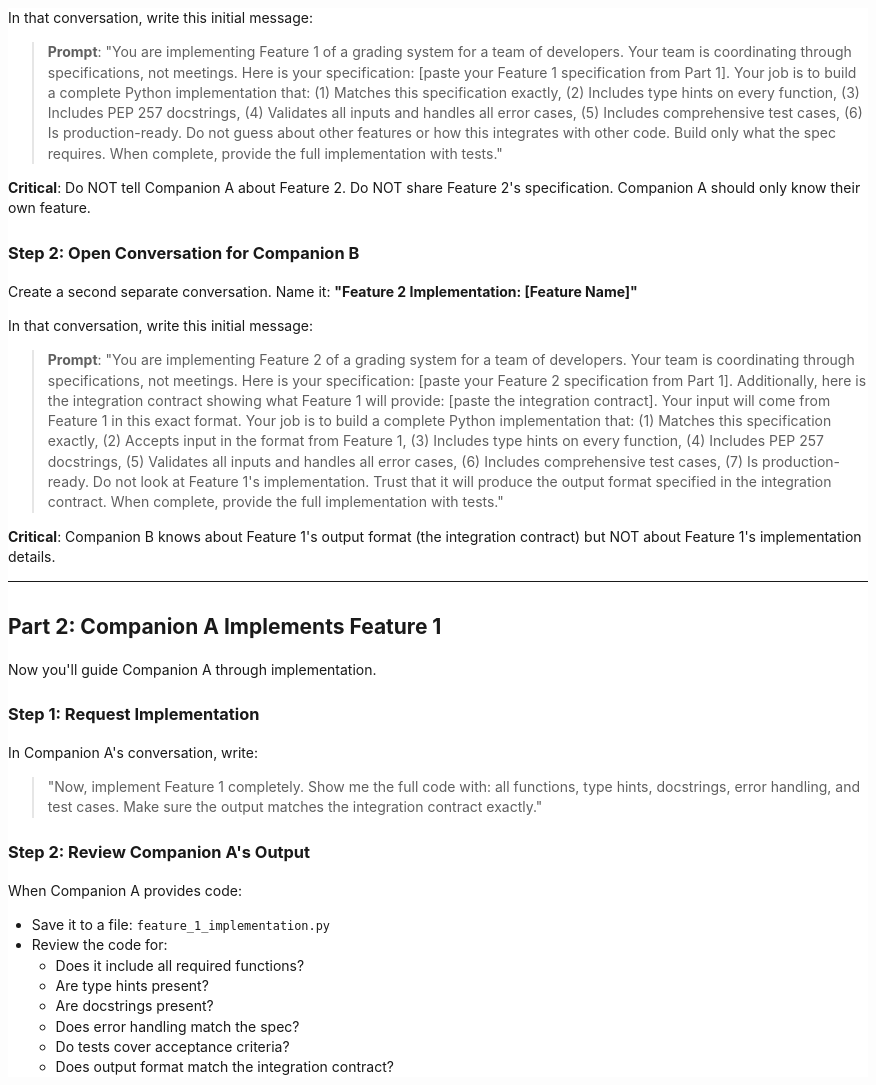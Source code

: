 In that conversation, write this initial message:

> **Prompt**: "You are implementing Feature 1 of a grading system for a team of developers. Your team is coordinating through specifications, not meetings. Here is your specification: [paste your Feature 1 specification from Part 1]. Your job is to build a complete Python implementation that: (1) Matches this specification exactly, (2) Includes type hints on every function, (3) Includes PEP 257 docstrings, (4) Validates all inputs and handles all error cases, (5) Includes comprehensive test cases, (6) Is production-ready. Do not guess about other features or how this integrates with other code. Build only what the spec requires. When complete, provide the full implementation with tests."

**Critical**: Do NOT tell Companion A about Feature 2. Do NOT share Feature 2's specification. Companion A should only know their own feature.

### Step 2: Open Conversation for Companion B

Create a second separate conversation. Name it:
**"Feature 2 Implementation: [Feature Name]"**

In that conversation, write this initial message:

> **Prompt**: "You are implementing Feature 2 of a grading system for a team of developers. Your team is coordinating through specifications, not meetings. Here is your specification: [paste your Feature 2 specification from Part 1]. Additionally, here is the integration contract showing what Feature 1 will provide: [paste the integration contract]. Your input will come from Feature 1 in this exact format. Your job is to build a complete Python implementation that: (1) Matches this specification exactly, (2) Accepts input in the format from Feature 1, (3) Includes type hints on every function, (4) Includes PEP 257 docstrings, (5) Validates all inputs and handles all error cases, (6) Includes comprehensive test cases, (7) Is production-ready. Do not look at Feature 1's implementation. Trust that it will produce the output format specified in the integration contract. When complete, provide the full implementation with tests."

**Critical**: Companion B knows about Feature 1's output format (the integration contract) but NOT about Feature 1's implementation details.

---

## Part 2: Companion A Implements Feature 1

Now you'll guide Companion A through implementation.

### Step 1: Request Implementation

In Companion A's conversation, write:

> "Now, implement Feature 1 completely. Show me the full code with: all functions, type hints, docstrings, error handling, and test cases. Make sure the output matches the integration contract exactly."

### Step 2: Review Companion A's Output

When Companion A provides code:
- Save it to a file: `feature_1_implementation.py`
- Review the code for:
  - Does it include all required functions?
  - Are type hints present?
  - Are docstrings present?
  - Does error handling match the spec?
  - Do tests cover acceptance criteria?
  - Does output format match the integration contract?
